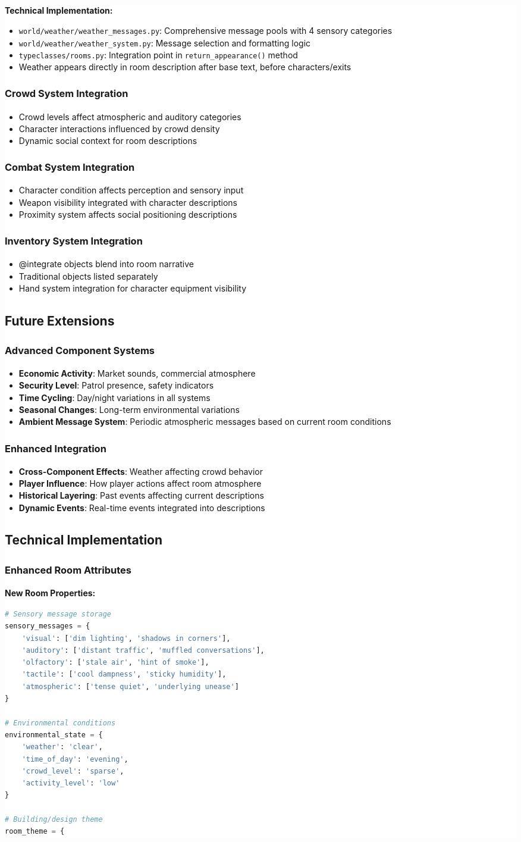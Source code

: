 **Technical Implementation:**
- `world/weather/weather_messages.py`: Comprehensive message pools with 4 sensory categories
- `world/weather/weather_system.py`: Message selection and formatting logic  
- `typeclasses/rooms.py`: Integration point in `return_appearance()` method
- Weather appears directly in room description after base text, before characters/exits

### Crowd System Integration  
- Crowd levels affect atmospheric and auditory categories
- Character interactions influenced by crowd density
- Dynamic social context for room descriptions

### Combat System Integration
- Character condition affects perception and sensory input
- Weapon visibility integrated with character descriptions
- Proximity system affects social positioning descriptions

### Inventory System Integration
- @integrate objects blend into room narrative
- Traditional objects listed separately
- Hand system integration for character equipment visibility

## Future Extensions

### Advanced Component Systems
- **Economic Activity**: Market sounds, commercial atmosphere
- **Security Level**: Patrol presence, safety indicators  
- **Time Cycling**: Day/night variations in all systems
- **Seasonal Changes**: Long-term environmental variations
- **Ambient Message System**: Periodic atmospheric messages based on current room conditions

### Enhanced Integration
- **Cross-Component Effects**: Weather affecting crowd behavior
- **Player Influence**: How player actions affect room atmosphere
- **Historical Layering**: Past events affecting current descriptions
- **Dynamic Events**: Real-time events integrated into descriptions

## Technical Implementation

### Enhanced Room Attributes

**New Room Properties:**
```python
# Sensory message storage
sensory_messages = {
    'visual': ['dim lighting', 'shadows in corners'],
    'auditory': ['distant traffic', 'muffled conversations'],
    'olfactory': ['stale air', 'hint of smoke'],
    'tactile': ['cool dampness', 'sticky humidity'],
    'atmospheric': ['tense quiet', 'underlying unease']
}

# Environmental conditions
environmental_state = {
    'weather': 'clear',
    'time_of_day': 'evening',
    'crowd_level': 'sparse',
    'activity_level': 'low'
}

# Building/design theme
room_theme = {
```